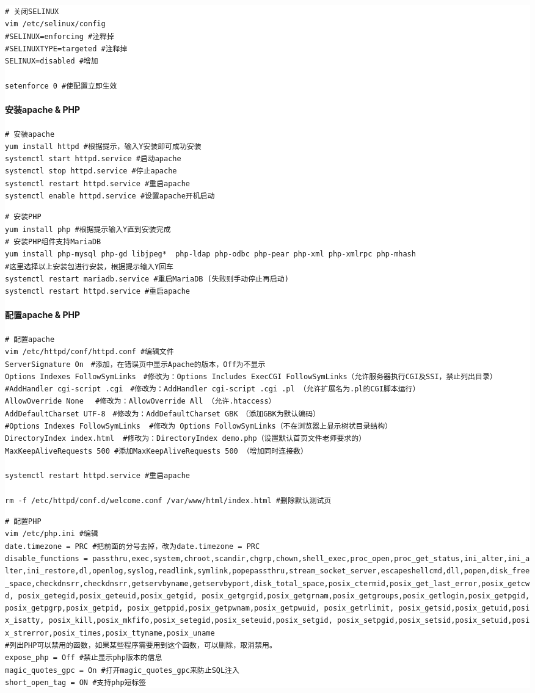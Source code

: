```
# 关闭SELINUX
vim /etc/selinux/config
#SELINUX=enforcing #注释掉
#SELINUXTYPE=targeted #注释掉
SELINUX=disabled #增加

setenforce 0 #使配置立即生效
```

#### 安装apache & PHP

```
# 安装apache
yum install httpd #根据提示，输入Y安装即可成功安装
systemctl start httpd.service #启动apache
systemctl stop httpd.service #停止apache
systemctl restart httpd.service #重启apache
systemctl enable httpd.service #设置apache开机启动
```

```
# 安装PHP
yum install php #根据提示输入Y直到安装完成
# 安装PHP组件支持MariaDB
yum install php-mysql php-gd libjpeg*  php-ldap php-odbc php-pear php-xml php-xmlrpc php-mhash
#这里选择以上安装包进行安装，根据提示输入Y回车
systemctl restart mariadb.service #重启MariaDB (失败则手动停止再启动)
systemctl restart httpd.service #重启apache
```

#### 配置apache & PHP

```
# 配置apache
vim /etc/httpd/conf/httpd.conf #编辑文件
ServerSignature On　#添加，在错误页中显示Apache的版本，Off为不显示
Options Indexes FollowSymLinks　#修改为：Options Includes ExecCGI FollowSymLinks（允许服务器执行CGI及SSI，禁止列出目录）
#AddHandler cgi-script .cgi　#修改为：AddHandler cgi-script .cgi .pl （允许扩展名为.pl的CGI脚本运行）
AllowOverride None　 #修改为：AllowOverride All （允许.htaccess）
AddDefaultCharset UTF-8　#修改为：AddDefaultCharset GBK　（添加GBK为默认编码）
#Options Indexes FollowSymLinks  #修改为 Options FollowSymLinks（不在浏览器上显示树状目录结构）
DirectoryIndex index.html  #修改为：DirectoryIndex demo.php（设置默认首页文件老师要求的）
MaxKeepAliveRequests 500 #添加MaxKeepAliveRequests 500 （增加同时连接数）

systemctl restart httpd.service #重启apache

rm -f /etc/httpd/conf.d/welcome.conf /var/www/html/index.html #删除默认测试页
```

```
# 配置PHP
vim /etc/php.ini #编辑
date.timezone = PRC #把前面的分号去掉，改为date.timezone = PRC
disable_functions = passthru,exec,system,chroot,scandir,chgrp,chown,shell_exec,proc_open,proc_get_status,ini_alter,ini_alter,ini_restore,dl,openlog,syslog,readlink,symlink,popepassthru,stream_socket_server,escapeshellcmd,dll,popen,disk_free_space,checkdnsrr,checkdnsrr,getservbyname,getservbyport,disk_total_space,posix_ctermid,posix_get_last_error,posix_getcwd, posix_getegid,posix_geteuid,posix_getgid, posix_getgrgid,posix_getgrnam,posix_getgroups,posix_getlogin,posix_getpgid,posix_getpgrp,posix_getpid, posix_getppid,posix_getpwnam,posix_getpwuid, posix_getrlimit, posix_getsid,posix_getuid,posix_isatty, posix_kill,posix_mkfifo,posix_setegid,posix_seteuid,posix_setgid, posix_setpgid,posix_setsid,posix_setuid,posix_strerror,posix_times,posix_ttyname,posix_uname
#列出PHP可以禁用的函数，如果某些程序需要用到这个函数，可以删除，取消禁用。
expose_php = Off #禁止显示php版本的信息
magic_quotes_gpc = On #打开magic_quotes_gpc来防止SQL注入
short_open_tag = ON #支持php短标签
```